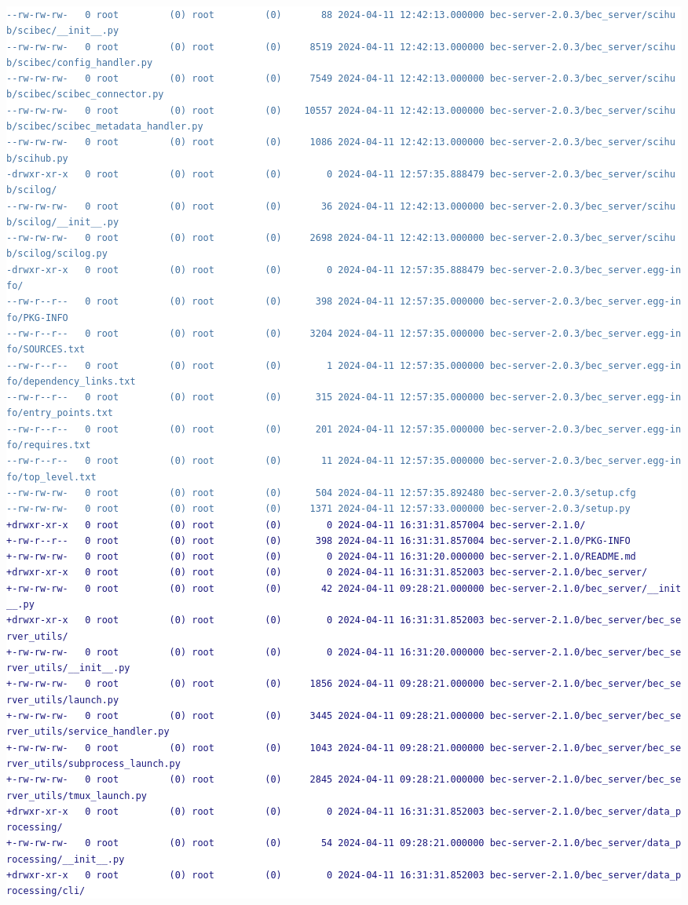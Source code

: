 ```diff
--rw-rw-rw-   0 root         (0) root         (0)       88 2024-04-11 12:42:13.000000 bec-server-2.0.3/bec_server/scihub/scibec/__init__.py
--rw-rw-rw-   0 root         (0) root         (0)     8519 2024-04-11 12:42:13.000000 bec-server-2.0.3/bec_server/scihub/scibec/config_handler.py
--rw-rw-rw-   0 root         (0) root         (0)     7549 2024-04-11 12:42:13.000000 bec-server-2.0.3/bec_server/scihub/scibec/scibec_connector.py
--rw-rw-rw-   0 root         (0) root         (0)    10557 2024-04-11 12:42:13.000000 bec-server-2.0.3/bec_server/scihub/scibec/scibec_metadata_handler.py
--rw-rw-rw-   0 root         (0) root         (0)     1086 2024-04-11 12:42:13.000000 bec-server-2.0.3/bec_server/scihub/scihub.py
-drwxr-xr-x   0 root         (0) root         (0)        0 2024-04-11 12:57:35.888479 bec-server-2.0.3/bec_server/scihub/scilog/
--rw-rw-rw-   0 root         (0) root         (0)       36 2024-04-11 12:42:13.000000 bec-server-2.0.3/bec_server/scihub/scilog/__init__.py
--rw-rw-rw-   0 root         (0) root         (0)     2698 2024-04-11 12:42:13.000000 bec-server-2.0.3/bec_server/scihub/scilog/scilog.py
-drwxr-xr-x   0 root         (0) root         (0)        0 2024-04-11 12:57:35.888479 bec-server-2.0.3/bec_server.egg-info/
--rw-r--r--   0 root         (0) root         (0)      398 2024-04-11 12:57:35.000000 bec-server-2.0.3/bec_server.egg-info/PKG-INFO
--rw-r--r--   0 root         (0) root         (0)     3204 2024-04-11 12:57:35.000000 bec-server-2.0.3/bec_server.egg-info/SOURCES.txt
--rw-r--r--   0 root         (0) root         (0)        1 2024-04-11 12:57:35.000000 bec-server-2.0.3/bec_server.egg-info/dependency_links.txt
--rw-r--r--   0 root         (0) root         (0)      315 2024-04-11 12:57:35.000000 bec-server-2.0.3/bec_server.egg-info/entry_points.txt
--rw-r--r--   0 root         (0) root         (0)      201 2024-04-11 12:57:35.000000 bec-server-2.0.3/bec_server.egg-info/requires.txt
--rw-r--r--   0 root         (0) root         (0)       11 2024-04-11 12:57:35.000000 bec-server-2.0.3/bec_server.egg-info/top_level.txt
--rw-rw-rw-   0 root         (0) root         (0)      504 2024-04-11 12:57:35.892480 bec-server-2.0.3/setup.cfg
--rw-rw-rw-   0 root         (0) root         (0)     1371 2024-04-11 12:57:33.000000 bec-server-2.0.3/setup.py
+drwxr-xr-x   0 root         (0) root         (0)        0 2024-04-11 16:31:31.857004 bec-server-2.1.0/
+-rw-r--r--   0 root         (0) root         (0)      398 2024-04-11 16:31:31.857004 bec-server-2.1.0/PKG-INFO
+-rw-rw-rw-   0 root         (0) root         (0)        0 2024-04-11 16:31:20.000000 bec-server-2.1.0/README.md
+drwxr-xr-x   0 root         (0) root         (0)        0 2024-04-11 16:31:31.852003 bec-server-2.1.0/bec_server/
+-rw-rw-rw-   0 root         (0) root         (0)       42 2024-04-11 09:28:21.000000 bec-server-2.1.0/bec_server/__init__.py
+drwxr-xr-x   0 root         (0) root         (0)        0 2024-04-11 16:31:31.852003 bec-server-2.1.0/bec_server/bec_server_utils/
+-rw-rw-rw-   0 root         (0) root         (0)        0 2024-04-11 16:31:20.000000 bec-server-2.1.0/bec_server/bec_server_utils/__init__.py
+-rw-rw-rw-   0 root         (0) root         (0)     1856 2024-04-11 09:28:21.000000 bec-server-2.1.0/bec_server/bec_server_utils/launch.py
+-rw-rw-rw-   0 root         (0) root         (0)     3445 2024-04-11 09:28:21.000000 bec-server-2.1.0/bec_server/bec_server_utils/service_handler.py
+-rw-rw-rw-   0 root         (0) root         (0)     1043 2024-04-11 09:28:21.000000 bec-server-2.1.0/bec_server/bec_server_utils/subprocess_launch.py
+-rw-rw-rw-   0 root         (0) root         (0)     2845 2024-04-11 09:28:21.000000 bec-server-2.1.0/bec_server/bec_server_utils/tmux_launch.py
+drwxr-xr-x   0 root         (0) root         (0)        0 2024-04-11 16:31:31.852003 bec-server-2.1.0/bec_server/data_processing/
+-rw-rw-rw-   0 root         (0) root         (0)       54 2024-04-11 09:28:21.000000 bec-server-2.1.0/bec_server/data_processing/__init__.py
+drwxr-xr-x   0 root         (0) root         (0)        0 2024-04-11 16:31:31.852003 bec-server-2.1.0/bec_server/data_processing/cli/
```